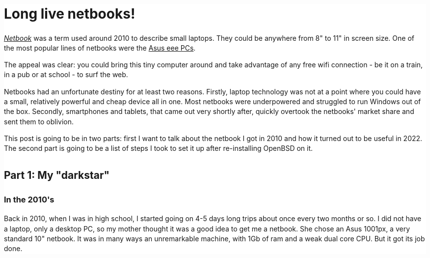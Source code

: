 # Long live netbooks!

[*Netbook*](https://en.wikipedia.org/wiki/Netbook) was a term used
around 2010 to describe small laptops. They could be anywhere from 8"
to 11" in screen size. One of the most popular lines of netbooks were the
[Asus eee PCs](https://en.wikipedia.org/wiki/Asus_Eee_PC).

The appeal was clear: you could bring this tiny computer around and take
advantage of any free wifi connection - be it on a train, in a pub or
at school - to surf the web.

Netbooks had an unfortunate destiny for at least two reasons. Firstly,
laptop technology was not at a point where you could have a small,
relatively powerful and cheap device all in one. Most netbooks were
underpowered and struggled to run Windows out of the box. Secondly,
smartphones and tablets, that came out very shortly after, quickly
overtook the netbooks' market share and sent them to oblivion.

This post is going to be in two parts: first I want to talk about the
netbook I got in 2010 and how it turned out to be useful in 2022. The
second part is going to be a list of steps I took to set it up after
re-installing OpenBSD on it.

## Part 1: My "darkstar"

### In the 2010's

Back in 2010, when I was in high school, I started going on 4-5 days
long trips about once every two months or so. I did not have a laptop,
only a desktop PC, so my mother thought it was a good idea to get me
a netbook.  She chose an Asus 1001px, a very standard 10" netbook.
It was in many ways an unremarkable machine, with 1Gb of ram and a weak
dual core CPU. But it got its job done.
